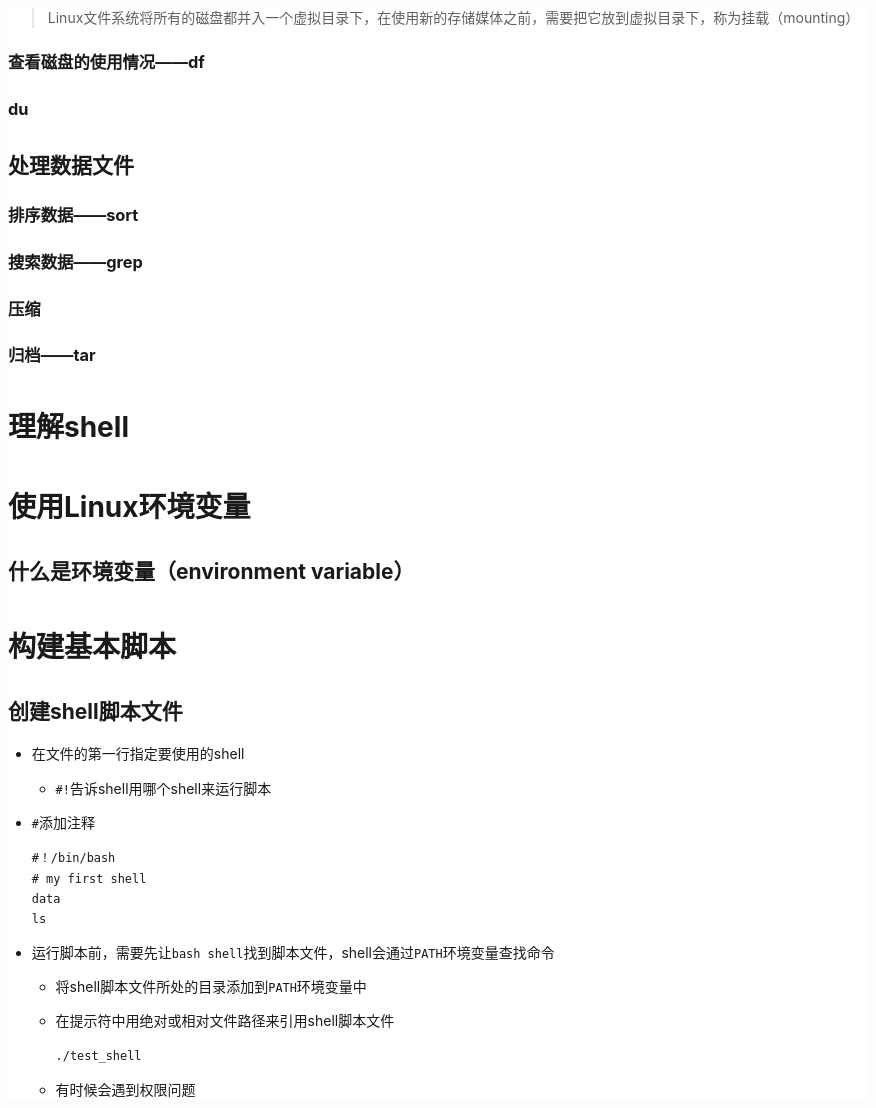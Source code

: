 > Linux文件系统将所有的磁盘都并入一个虚拟目录下，在使用新的存储媒体之前，需要把它放到虚拟目录下，称为挂载（mounting）

### 查看磁盘的使用情况——df

### du

## 处理数据文件

### 排序数据——sort

### 搜索数据——grep

### 压缩

### 归档——tar

# 理解shell

# 使用Linux环境变量

## 什么是环境变量（environment variable）

# 构建基本脚本

## 创建shell脚本文件

* 在文件的第一行指定要使用的shell

  * `#!`告诉shell用哪个shell来运行脚本
* `#`添加注释
  ```shell
  #！/bin/bash
  # my first shell
  data 
  ls
  ```

* 运行脚本前，需要先让`bash shell`找到脚本文件，shell会通过`PATH`环境变量查找命令

  * 将shell脚本文件所处的目录添加到`PATH`环境变量中

  * 在提示符中用绝对或相对文件路径来引用shell脚本文件

    ```bash
    ./test_shell
    ```

  * 有时候会遇到权限问题
